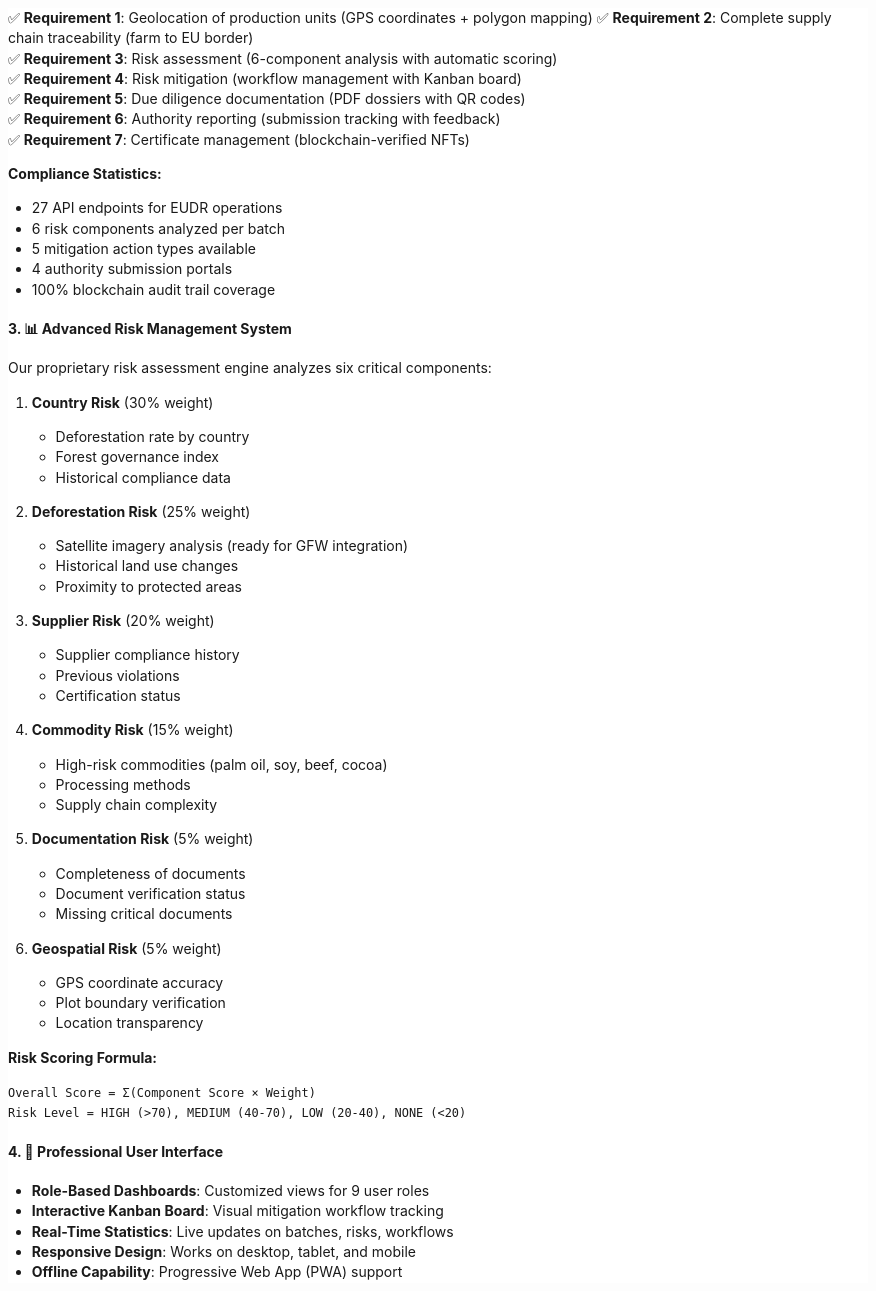 ✅ **Requirement 1**: Geolocation of production units (GPS coordinates + polygon mapping)
✅ **Requirement 2**: Complete supply chain traceability (farm to EU border)  
✅ **Requirement 3**: Risk assessment (6-component analysis with automatic scoring)  
✅ **Requirement 4**: Risk mitigation (workflow management with Kanban board)  
✅ **Requirement 5**: Due diligence documentation (PDF dossiers with QR codes)  
✅ **Requirement 6**: Authority reporting (submission tracking with feedback)  
✅ **Requirement 7**: Certificate management (blockchain-verified NFTs)  

**Compliance Statistics:**
- 27 API endpoints for EUDR operations
- 6 risk components analyzed per batch
- 5 mitigation action types available
- 4 authority submission portals
- 100% blockchain audit trail coverage

#### 3. **📊 Advanced Risk Management System**
Our proprietary risk assessment engine analyzes six critical components:

1. **Country Risk** (30% weight)
   - Deforestation rate by country
   - Forest governance index
   - Historical compliance data
   
2. **Deforestation Risk** (25% weight)
   - Satellite imagery analysis (ready for GFW integration)
   - Historical land use changes
   - Proximity to protected areas
   
3. **Supplier Risk** (20% weight)
   - Supplier compliance history
   - Previous violations
   - Certification status
   
4. **Commodity Risk** (15% weight)
   - High-risk commodities (palm oil, soy, beef, cocoa)
   - Processing methods
   - Supply chain complexity
   
5. **Documentation Risk** (5% weight)
   - Completeness of documents
   - Document verification status
   - Missing critical documents
   
6. **Geospatial Risk** (5% weight)
   - GPS coordinate accuracy
   - Plot boundary verification
   - Location transparency

**Risk Scoring Formula:**
```
Overall Score = Σ(Component Score × Weight)
Risk Level = HIGH (>70), MEDIUM (40-70), LOW (20-40), NONE (<20)
```

#### 4. **🎨 Professional User Interface**
- **Role-Based Dashboards**: Customized views for 9 user roles
- **Interactive Kanban Board**: Visual mitigation workflow tracking
- **Real-Time Statistics**: Live updates on batches, risks, workflows
- **Responsive Design**: Works on desktop, tablet, and mobile
- **Offline Capability**: Progressive Web App (PWA) support
